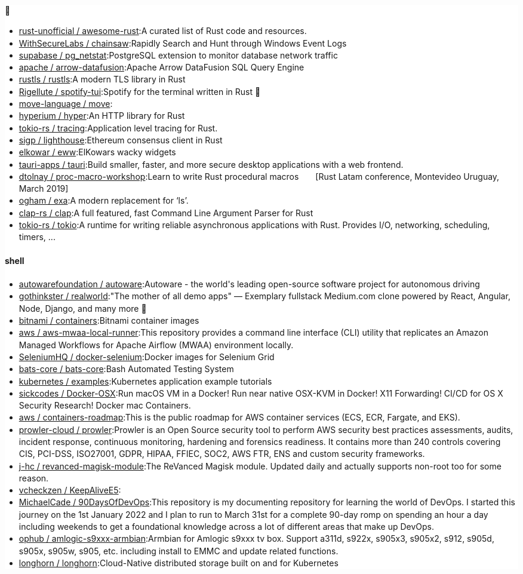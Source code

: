 🚀
* [rust-unofficial / awesome-rust](https://github.com/rust-unofficial/awesome-rust):A curated list of Rust code and resources.
* [WithSecureLabs / chainsaw](https://github.com/WithSecureLabs/chainsaw):Rapidly Search and Hunt through Windows Event Logs
* [supabase / pg_netstat](https://github.com/supabase/pg_netstat):PostgreSQL extension to monitor database network traffic
* [apache / arrow-datafusion](https://github.com/apache/arrow-datafusion):Apache Arrow DataFusion SQL Query Engine
* [rustls / rustls](https://github.com/rustls/rustls):A modern TLS library in Rust
* [Rigellute / spotify-tui](https://github.com/Rigellute/spotify-tui):Spotify for the terminal written in Rust
🚀
* [move-language / move](https://github.com/move-language/move):
* [hyperium / hyper](https://github.com/hyperium/hyper):An HTTP library for Rust
* [tokio-rs / tracing](https://github.com/tokio-rs/tracing):Application level tracing for Rust.
* [sigp / lighthouse](https://github.com/sigp/lighthouse):Ethereum consensus client in Rust
* [elkowar / eww](https://github.com/elkowar/eww):ElKowars wacky widgets
* [tauri-apps / tauri](https://github.com/tauri-apps/tauri):Build smaller, faster, and more secure desktop applications with a web frontend.
* [dtolnay / proc-macro-workshop](https://github.com/dtolnay/proc-macro-workshop):Learn to write Rust procedural macros  [Rust Latam conference, Montevideo Uruguay, March 2019]
* [ogham / exa](https://github.com/ogham/exa):A modern replacement for ‘ls’.
* [clap-rs / clap](https://github.com/clap-rs/clap):A full featured, fast Command Line Argument Parser for Rust
* [tokio-rs / tokio](https://github.com/tokio-rs/tokio):A runtime for writing reliable asynchronous applications with Rust. Provides I/O, networking, scheduling, timers, ...

#### shell
* [autowarefoundation / autoware](https://github.com/autowarefoundation/autoware):Autoware - the world's leading open-source software project for autonomous driving
* [gothinkster / realworld](https://github.com/gothinkster/realworld):"The mother of all demo apps" — Exemplary fullstack Medium.com clone powered by React, Angular, Node, Django, and many more
🏅
* [bitnami / containers](https://github.com/bitnami/containers):Bitnami container images
* [aws / aws-mwaa-local-runner](https://github.com/aws/aws-mwaa-local-runner):This repository provides a command line interface (CLI) utility that replicates an Amazon Managed Workflows for Apache Airflow (MWAA) environment locally.
* [SeleniumHQ / docker-selenium](https://github.com/SeleniumHQ/docker-selenium):Docker images for Selenium Grid
* [bats-core / bats-core](https://github.com/bats-core/bats-core):Bash Automated Testing System
* [kubernetes / examples](https://github.com/kubernetes/examples):Kubernetes application example tutorials
* [sickcodes / Docker-OSX](https://github.com/sickcodes/Docker-OSX):Run macOS VM in a Docker! Run near native OSX-KVM in Docker! X11 Forwarding! CI/CD for OS X Security Research! Docker mac Containers.
* [aws / containers-roadmap](https://github.com/aws/containers-roadmap):This is the public roadmap for AWS container services (ECS, ECR, Fargate, and EKS).
* [prowler-cloud / prowler](https://github.com/prowler-cloud/prowler):Prowler is an Open Source security tool to perform AWS security best practices assessments, audits, incident response, continuous monitoring, hardening and forensics readiness. It contains more than 240 controls covering CIS, PCI-DSS, ISO27001, GDPR, HIPAA, FFIEC, SOC2, AWS FTR, ENS and custom security frameworks.
* [j-hc / revanced-magisk-module](https://github.com/j-hc/revanced-magisk-module):The ReVanced Magisk module. Updated daily and actually supports non-root too for some reason.
* [vcheckzen / KeepAliveE5](https://github.com/vcheckzen/KeepAliveE5):
* [MichaelCade / 90DaysOfDevOps](https://github.com/MichaelCade/90DaysOfDevOps):This repository is my documenting repository for learning the world of DevOps. I started this journey on the 1st January 2022 and I plan to run to March 31st for a complete 90-day romp on spending an hour a day including weekends to get a foundational knowledge across a lot of different areas that make up DevOps.
* [ophub / amlogic-s9xxx-armbian](https://github.com/ophub/amlogic-s9xxx-armbian):Armbian for Amlogic s9xxx tv box. Support a311d, s922x, s905x3, s905x2, s912, s905d, s905x, s905w, s905, etc. including install to EMMC and update related functions.
* [longhorn / longhorn](https://github.com/longhorn/longhorn):Cloud-Native distributed storage built on and for Kubernetes